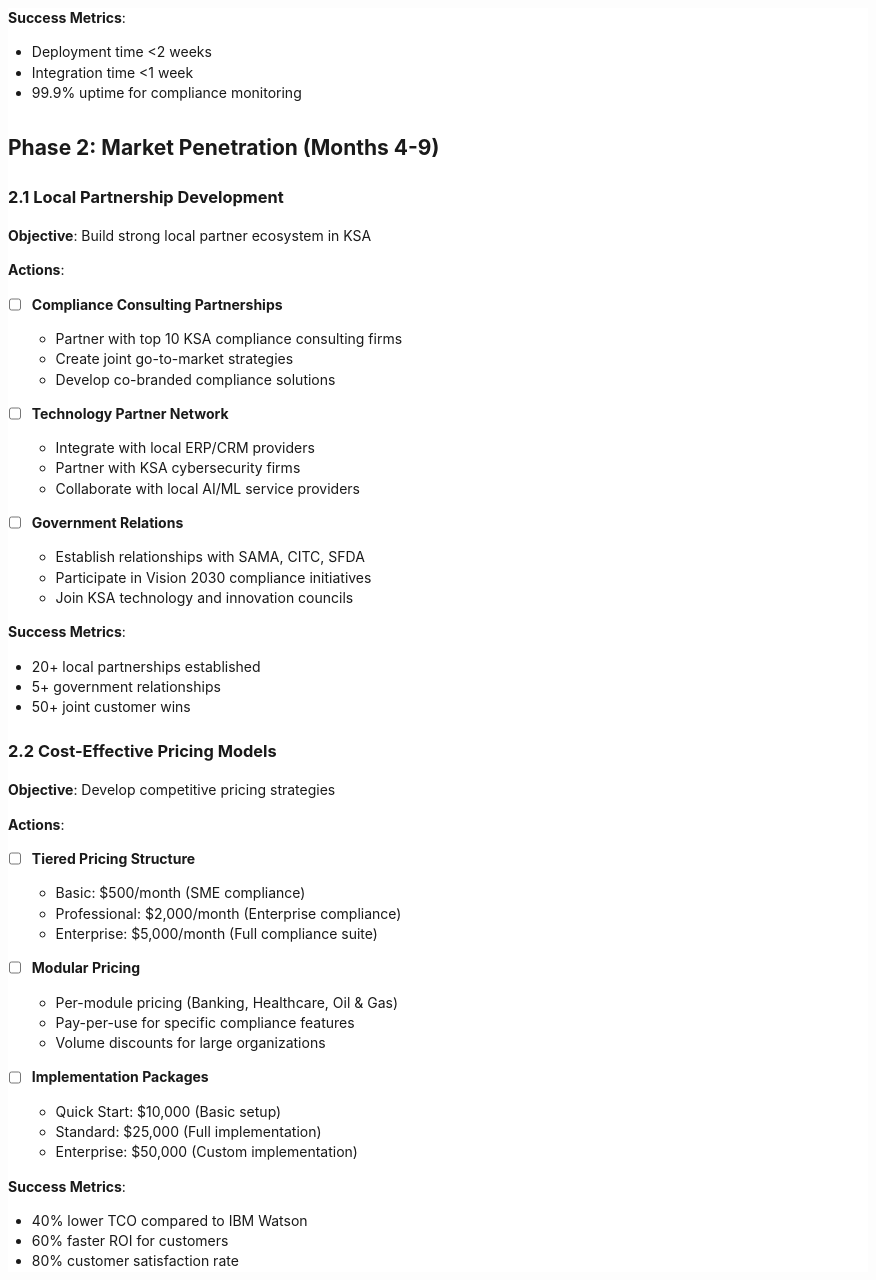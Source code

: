 **Success Metrics**:
- Deployment time <2 weeks
- Integration time <1 week
- 99.9% uptime for compliance monitoring

## Phase 2: Market Penetration (Months 4-9)

### 2.1 Local Partnership Development
**Objective**: Build strong local partner ecosystem in KSA

**Actions**:
- [ ] **Compliance Consulting Partnerships**
  - Partner with top 10 KSA compliance consulting firms
  - Create joint go-to-market strategies
  - Develop co-branded compliance solutions

- [ ] **Technology Partner Network**
  - Integrate with local ERP/CRM providers
  - Partner with KSA cybersecurity firms
  - Collaborate with local AI/ML service providers

- [ ] **Government Relations**
  - Establish relationships with SAMA, CITC, SFDA
  - Participate in Vision 2030 compliance initiatives
  - Join KSA technology and innovation councils

**Success Metrics**:
- 20+ local partnerships established
- 5+ government relationships
- 50+ joint customer wins

### 2.2 Cost-Effective Pricing Models
**Objective**: Develop competitive pricing strategies

**Actions**:
- [ ] **Tiered Pricing Structure**
  - Basic: $500/month (SME compliance)
  - Professional: $2,000/month (Enterprise compliance)
  - Enterprise: $5,000/month (Full compliance suite)

- [ ] **Modular Pricing**
  - Per-module pricing (Banking, Healthcare, Oil & Gas)
  - Pay-per-use for specific compliance features
  - Volume discounts for large organizations

- [ ] **Implementation Packages**
  - Quick Start: $10,000 (Basic setup)
  - Standard: $25,000 (Full implementation)
  - Enterprise: $50,000 (Custom implementation)

**Success Metrics**:
- 40% lower TCO compared to IBM Watson
- 60% faster ROI for customers
- 80% customer satisfaction rate
